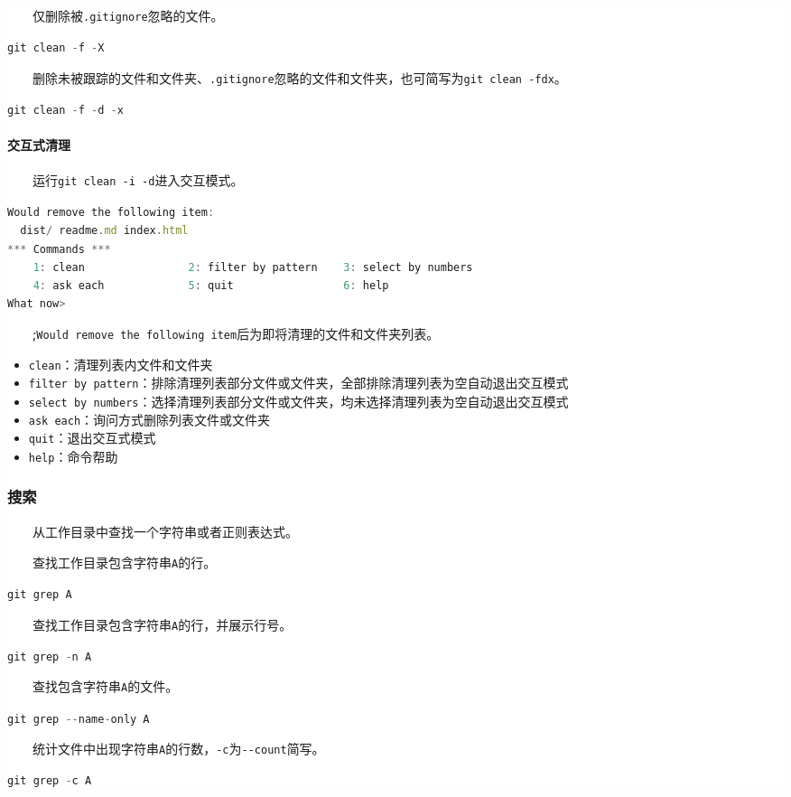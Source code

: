 &emsp;&emsp;仅删除被`.gitignore`忽略的文件。

```javascript
git clean -f -X
```

&emsp;&emsp;删除未被跟踪的文件和文件夹、`.gitignore`忽略的文件和文件夹，也可简写为`git clean -fdx`。

```javascript
git clean -f -d -x
```

#### 交互式清理

&emsp;&emsp;运行`git clean -i -d`进入交互模式。

```javascript
Would remove the following item:
  dist/ readme.md index.html
*** Commands ***
    1: clean                2: filter by pattern    3: select by numbers
    4: ask each             5: quit                 6: help
What now>
```

&emsp;&emsp;;`Would remove the following item`后为即将清理的文件和文件夹列表。

- `clean`：清理列表内文件和文件夹
- `filter by pattern`：排除清理列表部分文件或文件夹，全部排除清理列表为空自动退出交互模式
- `select by numbers`：选择清理列表部分文件或文件夹，均未选择清理列表为空自动退出交互模式
- `ask each`：询问方式删除列表文件或文件夹
- `quit`：退出交互式模式
- `help`：命令帮助

### 搜索

&emsp;&emsp;从工作目录中查找一个字符串或者正则表达式。

&emsp;&emsp;查找工作目录包含字符串`A`的行。

```javascript
git grep A
```

&emsp;&emsp;查找工作目录包含字符串`A`的行，并展示行号。

```javascript
git grep -n A
```

&emsp;&emsp;查找包含字符串`A`的文件。

```javascript
git grep --name-only A
```

&emsp;&emsp;统计文件中出现字符串`A`的行数，`-c`为`--count`简写。

```javascript
git grep -c A
```
